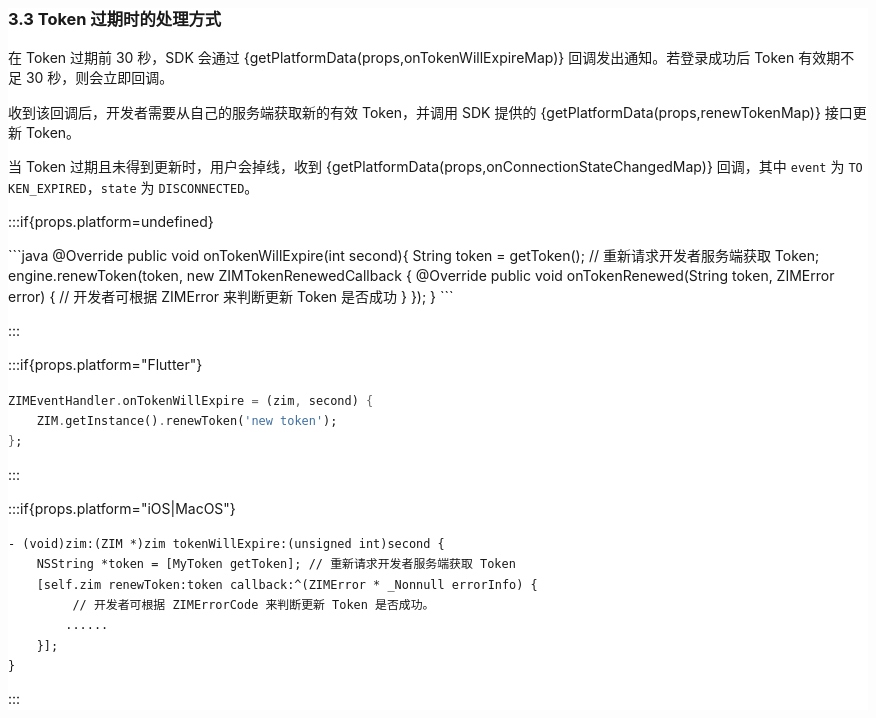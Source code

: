 ### 3.3 Token 过期时的处理方式

在 Token 过期前 30 秒，SDK 会通过 {getPlatformData(props,onTokenWillExpireMap)} 回调发出通知。若登录成功后 Token 有效期不足 30 秒，则会立即回调。

收到该回调后，开发者需要从自己的服务端获取新的有效 Token，并调用 SDK 提供的 {getPlatformData(props,renewTokenMap)} 接口更新 Token。

<Note title="说明">

当 Token 过期且未得到更新时，用户会掉线，收到 {getPlatformData(props,onConnectionStateChangedMap)} 回调，其中 `event` 为 `TOKEN_EXPIRED`，`state` 为 `DISCONNECTED`。
</Note>


:::if{props.platform=undefined}

<CodeGroup>
```java
@Override
public void onTokenWillExpire(int second){
    String token = getToken(); // 重新请求开发者服务端获取 Token;
    engine.renewToken(token, new ZIMTokenRenewedCallback {
        @Override
        public void onTokenRenewed(String token, ZIMError error) {
            // 开发者可根据 ZIMError 来判断更新 Token 是否成功
        } 
    });
}
```
</CodeGroup>

:::

:::if{props.platform="Flutter"}
<CodeGroup>
```dart
ZIMEventHandler.onTokenWillExpire = (zim, second) {
    ZIM.getInstance().renewToken('new token');
};
```
</CodeGroup>
:::

:::if{props.platform="iOS|MacOS"}
<CodeGroup>
```objc
- (void)zim:(ZIM *)zim tokenWillExpire:(unsigned int)second {
    NSString *token = [MyToken getToken]; // 重新请求开发者服务端获取 Token
    [self.zim renewToken:token callback:^(ZIMError * _Nonnull errorInfo) {
         // 开发者可根据 ZIMErrorCode 来判断更新 Token 是否成功。
        ......
    }];
}
```
</CodeGroup>
:::
